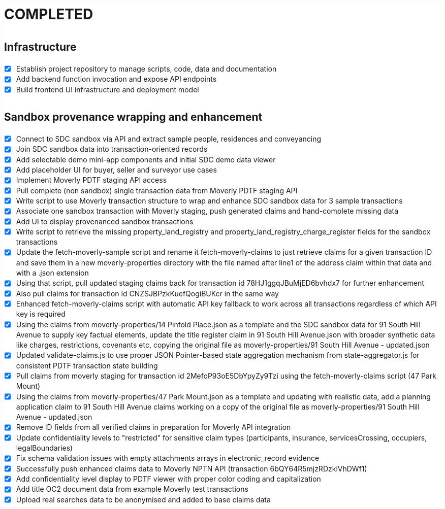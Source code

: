 # COMPLETED

## Infrastructure

- [x] Establish project repository to manage scripts, code, data and documentation
- [x] Add backend function invocation and expose API endpoints
- [x] Build frontend UI infrastructure and deployment model

## Sandbox provenance wrapping and enhancement

- [x] Connect to SDC sandbox via API and extract sample people, residences and conveyancing
- [x] Join SDC sandbox data into transaction-oriented records
- [x] Add selectable demo mini-app components and initial SDC demo data viewer
- [x] Add placeholder UI for buyer, seller and surveyor use cases
- [x] Implement Moverly PDTF staging API access
- [x] Pull complete (non sandbox) single transaction data from Moverly PDTF staging API
- [x] Write script to use Moverly transaction structure to wrap and enhance SDC sandbox data for 3 sample transactions
- [x] Associate one sandbox transaction with Moverly staging, push generated claims and hand-complete missing data
- [x] Add UI to display provenanced sandbox transactions
- [x] Write script to retrieve the missing property_land_registry and property_land_registry_charge_register fields for the sandbox transactions
- [x] Update the fetch-moverly-sample script and rename it fetch-moverly-claims to just retrieve claims for a given transaction ID and save them in a new moverly-properties directory with the file named after line1 of the address claim within that data and with a .json extension
- [x] Using that script, pull updated staging claims back for transaction id 78HJ1ggqJBuMjED6bvhdx7 for further enhancement
- [x] Also pull claims for transaction id CNZSJBPzkKuefQogiBUKcr in the same way
- [x] Enhanced fetch-moverly-claims script with automatic API key fallback to work across all transactions regardless of which API key is required
- [x] Using the claims from moverly-properties/14 Pinfold Place.json as a template and the SDC sandbox data for 91 South Hill Avenue to supply key factual elements, update the title register claim in 91 South Hill Avenue.json with broader synthetic data like charges, restrictions, covenants etc, copying the original file as moverly-properties/91 South Hill Avenue - updated.json
- [x] Updated validate-claims.js to use proper JSON Pointer-based state aggregation mechanism from state-aggregator.js for consistent PDTF transaction state building
- [x] Pull claims from moverly staging for transaction id 2MefoP93oE5DbYpyZy9Tzi using the fetch-moverly-claims script (47 Park Mount)
- [x] Using the claims from moverly-properties/47 Park Mount.json as a template and updating with realistic data, add a planning application claim to 91 South Hill Avenue claims working on a copy of the original file as moverly-properties/91 South Hill Avenue - updated.json
- [x] Remove ID fields from all verified claims in preparation for Moverly API integration
- [x] Update confidentiality levels to "restricted" for sensitive claim types (participants, insurance, servicesCrossing, occupiers, legalBoundaries)
- [x] Fix schema validation issues with empty attachments arrays in electronic_record evidence
- [x] Successfully push enhanced claims data to Moverly NPTN API (transaction 6bQY64R5mjzRDzkiVhDWf1)
- [x] Add confidentiality level display to PDTF viewer with proper color coding and capitalization
- [x] Add title OC2 document data from example Moverly test transactions
- [x] Upload real searches data to be anonymised and added to base claims data
